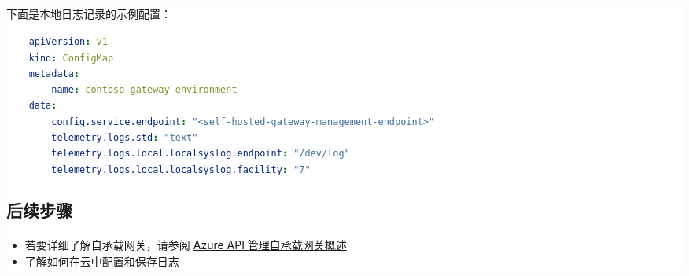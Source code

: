 下面是本地日志记录的示例配置：

```yaml
    apiVersion: v1
    kind: ConfigMap
    metadata:
        name: contoso-gateway-environment
    data:
        config.service.endpoint: "<self-hosted-gateway-management-endpoint>"
        telemetry.logs.std: "text"
        telemetry.logs.local.localsyslog.endpoint: "/dev/log"
        telemetry.logs.local.localsyslog.facility: "7"
```

## <a name="next-steps"></a>后续步骤

* 若要详细了解自承载网关，请参阅 [Azure API 管理自承载网关概述](self-hosted-gateway-overview.md)
* 了解如何[在云中配置和保存日志](how-to-configure-local-metrics-logs.md)
